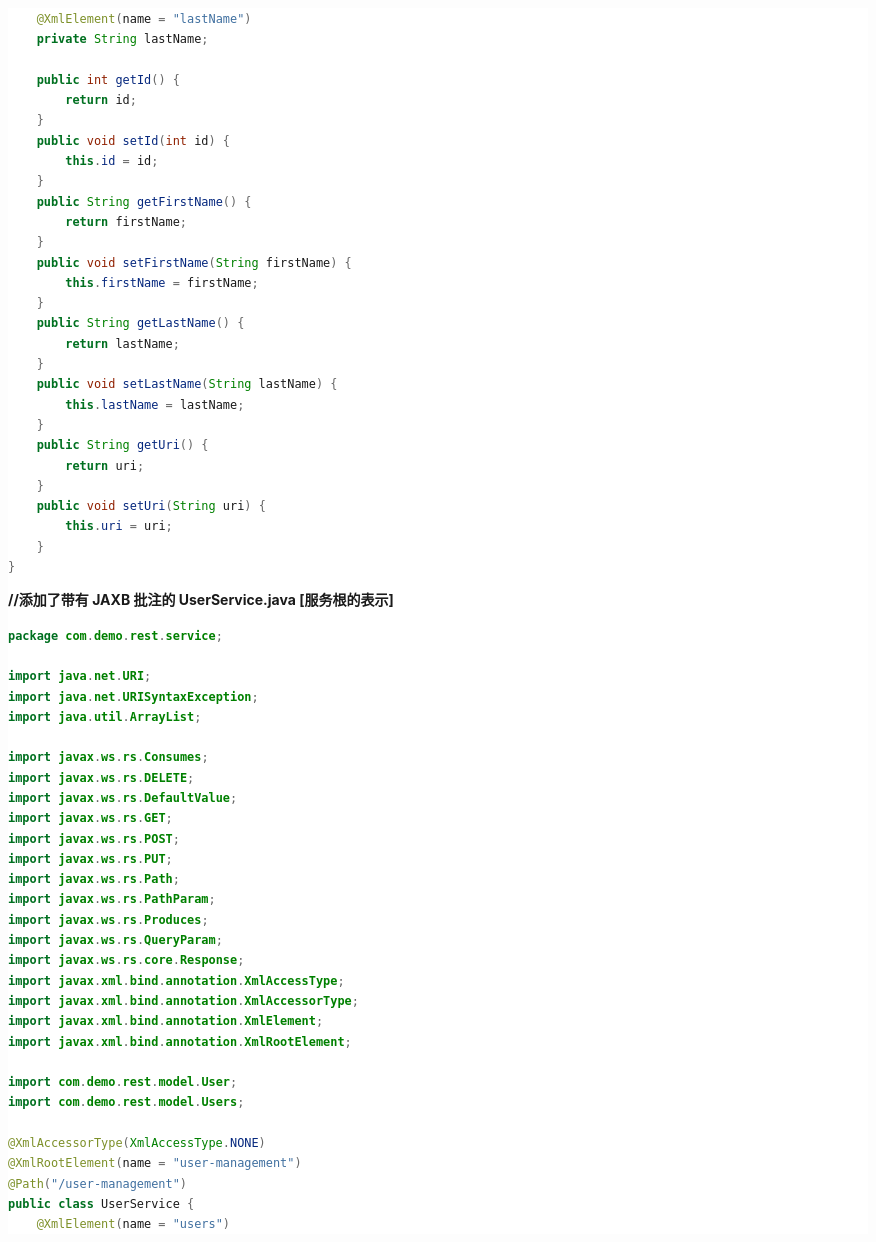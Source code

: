 ```java
	@XmlElement(name = "lastName")
	private String lastName;

	public int getId() {
		return id;
	}
	public void setId(int id) {
		this.id = id;
	}
	public String getFirstName() {
		return firstName;
	}
	public void setFirstName(String firstName) {
		this.firstName = firstName;
	}
	public String getLastName() {
		return lastName;
	}
	public void setLastName(String lastName) {
		this.lastName = lastName;
	}
	public String getUri() {
		return uri;
	}
	public void setUri(String uri) {
		this.uri = uri;
	}
}

```

**//添加了带有 JAXB 批注的 UserService.java [服务根的表示]**

```java
package com.demo.rest.service;

import java.net.URI;
import java.net.URISyntaxException;
import java.util.ArrayList;

import javax.ws.rs.Consumes;
import javax.ws.rs.DELETE;
import javax.ws.rs.DefaultValue;
import javax.ws.rs.GET;
import javax.ws.rs.POST;
import javax.ws.rs.PUT;
import javax.ws.rs.Path;
import javax.ws.rs.PathParam;
import javax.ws.rs.Produces;
import javax.ws.rs.QueryParam;
import javax.ws.rs.core.Response;
import javax.xml.bind.annotation.XmlAccessType;
import javax.xml.bind.annotation.XmlAccessorType;
import javax.xml.bind.annotation.XmlElement;
import javax.xml.bind.annotation.XmlRootElement;

import com.demo.rest.model.User;
import com.demo.rest.model.Users;

@XmlAccessorType(XmlAccessType.NONE)
@XmlRootElement(name = "user-management")
@Path("/user-management")
public class UserService {
	@XmlElement(name = "users")
```